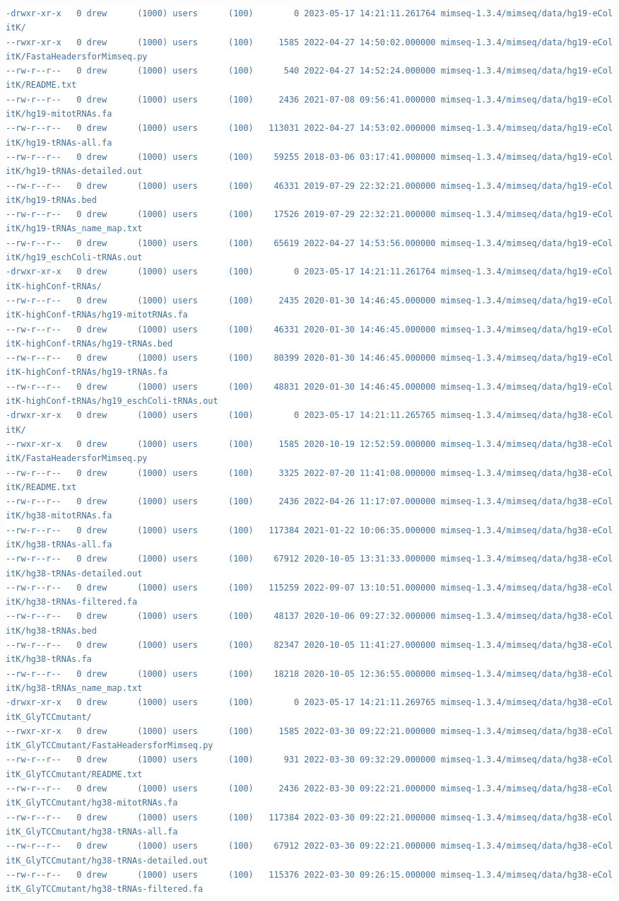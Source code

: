 ```diff
-drwxr-xr-x   0 drew      (1000) users      (100)        0 2023-05-17 14:21:11.261764 mimseq-1.3.4/mimseq/data/hg19-eColitK/
--rwxr-xr-x   0 drew      (1000) users      (100)     1585 2022-04-27 14:50:02.000000 mimseq-1.3.4/mimseq/data/hg19-eColitK/FastaHeadersforMimseq.py
--rw-r--r--   0 drew      (1000) users      (100)      540 2022-04-27 14:52:24.000000 mimseq-1.3.4/mimseq/data/hg19-eColitK/README.txt
--rw-r--r--   0 drew      (1000) users      (100)     2436 2021-07-08 09:56:41.000000 mimseq-1.3.4/mimseq/data/hg19-eColitK/hg19-mitotRNAs.fa
--rw-r--r--   0 drew      (1000) users      (100)   113031 2022-04-27 14:53:02.000000 mimseq-1.3.4/mimseq/data/hg19-eColitK/hg19-tRNAs-all.fa
--rw-r--r--   0 drew      (1000) users      (100)    59255 2018-03-06 03:17:41.000000 mimseq-1.3.4/mimseq/data/hg19-eColitK/hg19-tRNAs-detailed.out
--rw-r--r--   0 drew      (1000) users      (100)    46331 2019-07-29 22:32:21.000000 mimseq-1.3.4/mimseq/data/hg19-eColitK/hg19-tRNAs.bed
--rw-r--r--   0 drew      (1000) users      (100)    17526 2019-07-29 22:32:21.000000 mimseq-1.3.4/mimseq/data/hg19-eColitK/hg19-tRNAs_name_map.txt
--rw-r--r--   0 drew      (1000) users      (100)    65619 2022-04-27 14:53:56.000000 mimseq-1.3.4/mimseq/data/hg19-eColitK/hg19_eschColi-tRNAs.out
-drwxr-xr-x   0 drew      (1000) users      (100)        0 2023-05-17 14:21:11.261764 mimseq-1.3.4/mimseq/data/hg19-eColitK-highConf-tRNAs/
--rw-r--r--   0 drew      (1000) users      (100)     2435 2020-01-30 14:46:45.000000 mimseq-1.3.4/mimseq/data/hg19-eColitK-highConf-tRNAs/hg19-mitotRNAs.fa
--rw-r--r--   0 drew      (1000) users      (100)    46331 2020-01-30 14:46:45.000000 mimseq-1.3.4/mimseq/data/hg19-eColitK-highConf-tRNAs/hg19-tRNAs.bed
--rw-r--r--   0 drew      (1000) users      (100)    80399 2020-01-30 14:46:45.000000 mimseq-1.3.4/mimseq/data/hg19-eColitK-highConf-tRNAs/hg19-tRNAs.fa
--rw-r--r--   0 drew      (1000) users      (100)    48831 2020-01-30 14:46:45.000000 mimseq-1.3.4/mimseq/data/hg19-eColitK-highConf-tRNAs/hg19_eschColi-tRNAs.out
-drwxr-xr-x   0 drew      (1000) users      (100)        0 2023-05-17 14:21:11.265765 mimseq-1.3.4/mimseq/data/hg38-eColitK/
--rwxr-xr-x   0 drew      (1000) users      (100)     1585 2020-10-19 12:52:59.000000 mimseq-1.3.4/mimseq/data/hg38-eColitK/FastaHeadersforMimseq.py
--rw-r--r--   0 drew      (1000) users      (100)     3325 2022-07-20 11:41:08.000000 mimseq-1.3.4/mimseq/data/hg38-eColitK/README.txt
--rw-r--r--   0 drew      (1000) users      (100)     2436 2022-04-26 11:17:07.000000 mimseq-1.3.4/mimseq/data/hg38-eColitK/hg38-mitotRNAs.fa
--rw-r--r--   0 drew      (1000) users      (100)   117384 2021-01-22 10:06:35.000000 mimseq-1.3.4/mimseq/data/hg38-eColitK/hg38-tRNAs-all.fa
--rw-r--r--   0 drew      (1000) users      (100)    67912 2020-10-05 13:31:33.000000 mimseq-1.3.4/mimseq/data/hg38-eColitK/hg38-tRNAs-detailed.out
--rw-r--r--   0 drew      (1000) users      (100)   115259 2022-09-07 13:10:51.000000 mimseq-1.3.4/mimseq/data/hg38-eColitK/hg38-tRNAs-filtered.fa
--rw-r--r--   0 drew      (1000) users      (100)    48137 2020-10-06 09:27:32.000000 mimseq-1.3.4/mimseq/data/hg38-eColitK/hg38-tRNAs.bed
--rw-r--r--   0 drew      (1000) users      (100)    82347 2020-10-05 11:41:27.000000 mimseq-1.3.4/mimseq/data/hg38-eColitK/hg38-tRNAs.fa
--rw-r--r--   0 drew      (1000) users      (100)    18218 2020-10-05 12:36:55.000000 mimseq-1.3.4/mimseq/data/hg38-eColitK/hg38-tRNAs_name_map.txt
-drwxr-xr-x   0 drew      (1000) users      (100)        0 2023-05-17 14:21:11.269765 mimseq-1.3.4/mimseq/data/hg38-eColitK_GlyTCCmutant/
--rwxr-xr-x   0 drew      (1000) users      (100)     1585 2022-03-30 09:22:21.000000 mimseq-1.3.4/mimseq/data/hg38-eColitK_GlyTCCmutant/FastaHeadersforMimseq.py
--rw-r--r--   0 drew      (1000) users      (100)      931 2022-03-30 09:32:29.000000 mimseq-1.3.4/mimseq/data/hg38-eColitK_GlyTCCmutant/README.txt
--rw-r--r--   0 drew      (1000) users      (100)     2436 2022-03-30 09:22:21.000000 mimseq-1.3.4/mimseq/data/hg38-eColitK_GlyTCCmutant/hg38-mitotRNAs.fa
--rw-r--r--   0 drew      (1000) users      (100)   117384 2022-03-30 09:22:21.000000 mimseq-1.3.4/mimseq/data/hg38-eColitK_GlyTCCmutant/hg38-tRNAs-all.fa
--rw-r--r--   0 drew      (1000) users      (100)    67912 2022-03-30 09:22:21.000000 mimseq-1.3.4/mimseq/data/hg38-eColitK_GlyTCCmutant/hg38-tRNAs-detailed.out
--rw-r--r--   0 drew      (1000) users      (100)   115376 2022-03-30 09:26:15.000000 mimseq-1.3.4/mimseq/data/hg38-eColitK_GlyTCCmutant/hg38-tRNAs-filtered.fa
```
